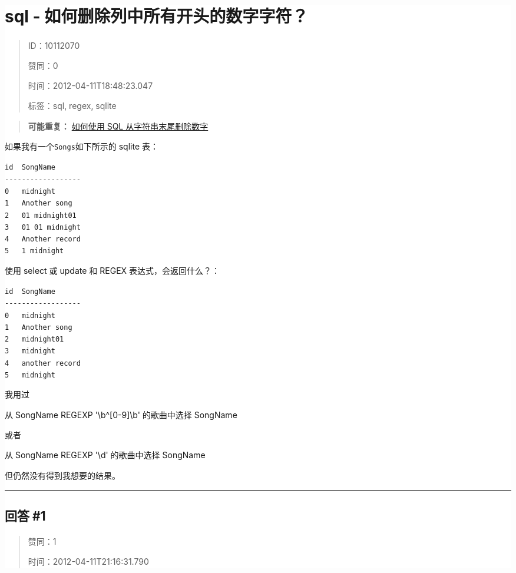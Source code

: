 # sql - 如何删除列中所有开头的数字字符？

> ID：10112070
> 
> 赞同：0
> 
> 时间：2012-04-11T18:48:23.047
> 
> 标签：sql, regex, sqlite

> **可能重复：**
> [如何使用 SQL 从字符串末尾删除数字](https://stackoverflow.com/questions/2568501/how-to-remove-digits-from-the-end-of-the-string-using-sql)

如果我有一个`Songs`如下所示的 sqlite 表：

```
id  SongName    
------------------
0   midnight   
1   Another song  
2   01 midnight01  
3   01 01 midnight
4   Another record
5   1 midnight 
```

使用 select 或 update 和 REGEX 表达式，会返回什么？：

```
id  SongName    
------------------
0   midnight   
1   Another song  
2   midnight01  
3   midnight
4   another record
5   midnight 
```

我用过

从 SongName REGEXP '\b^[0-9]\b' 的歌曲中选择 SongName

或者

从 SongName REGEXP '\d' 的歌曲中选择 SongName

但仍然没有得到我想要的结果。

* * *

## 回答 #1

> 赞同：1
> 
> 时间：2012-04-11T21:16:31.790
